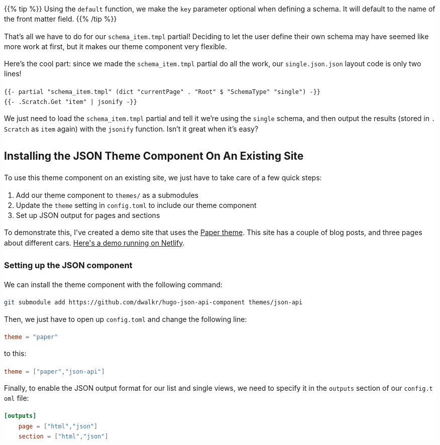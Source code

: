 {{% tip %}}
Using the `default` function, we make the `key` parameter optional when defining a schema. It will default to the name of the front matter field.
{{% /tip %}}

That’s all we have to do for our `schema_item.tmpl` partial! Deciding to let the user define their own schema may have seemed like more work at first, but it makes our theme component very flexible.

Here’s the cool part: since we made the `schema_item.tmpl` partial do all the work, our `single.json.json` layout code is only two lines!

```go-text-template
{{- partial "schema_item.tmpl" (dict "currentPage" . "Root" $ "SchemaType" "single") -}}
{{- .Scratch.Get "item" | jsonify -}}
```

We just need to load the `schema_item.tmpl` partial and tell it we’re using the `single` schema, and then output the results (stored in `.Scratch`  as `item` again) with the `jsonify` function. Isn’t it great when it’s easy?



## Installing the JSON Theme Component On An Existing Site

To use this theme component on an existing site, we just have to take care of a few quick steps:

1. Add our theme component to `themes/` as a submodules
2. Update the `theme` setting in `config.toml` to include our theme component
3. Set up JSON output for pages and sections

To demonstrate this, I've created a demo site that uses the [Paper theme](https://github.com/nanxiaobei/hugo-paper/). This site has a couple of blog posts, and three pages about different cars. [Here's a demo running on Netlify](https://hardcore-knuth-fc0978.netlify.com/).

### Setting up the JSON component

We can install the theme component with the following command:

```bash
git submodule add https://github.com/dwalkr/hugo-json-api-component themes/json-api
```

Then, we just have to open up `config.toml` and change the following line:

```toml
theme = "paper"
```

to this:

```toml
theme = ["paper","json-api"]
```

Finally, to enable the JSON output format for our list and single views, we need to specify it in the `outputs` section of our `config.toml` file:

```toml
[outputs]
    page = ["html","json"]
    section = ["html","json"]
```
